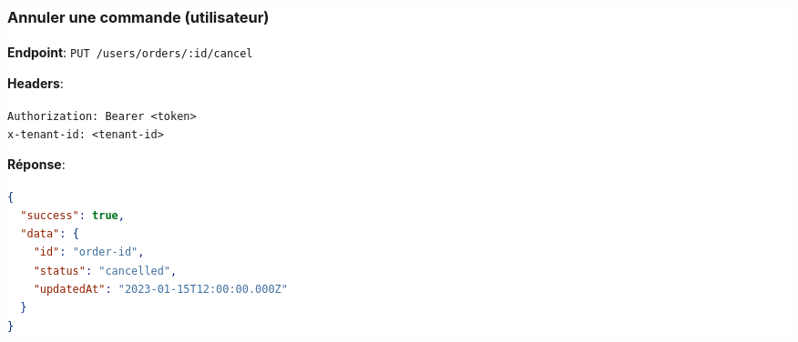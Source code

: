 ### Annuler une commande (utilisateur)

**Endpoint**: `PUT /users/orders/:id/cancel`

**Headers**:
```
Authorization: Bearer <token>
x-tenant-id: <tenant-id>
```

**Réponse**:
```json
{
  "success": true,
  "data": {
    "id": "order-id",
    "status": "cancelled",
    "updatedAt": "2023-01-15T12:00:00.000Z"
  }
}
``` 